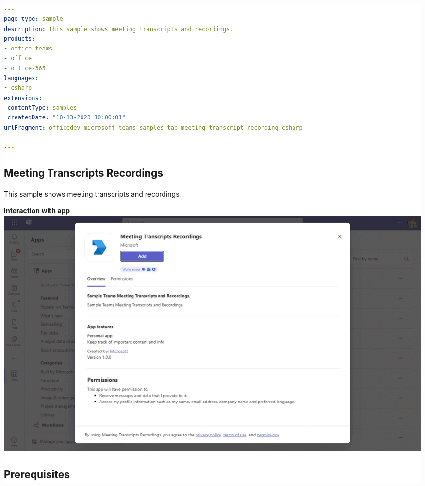 ```yaml
---
page_type: sample
description: This sample shows meeting transcripts and recordings.
products:
- office-teams
- office
- office-365
languages:
- csharp
extensions:
 contentType: samples
 createdDate: "10-13-2023 10:00:01"
urlFragment: officedev-microsoft-teams-samples-tab-meeting-transcript-recording-csharp

---
```


## Meeting Transcripts Recordings

This sample shows meeting transcripts and recordings.

**Interaction with app**
![MeetingTranscriptRecordingGif](MeetingTranscriptRecording/Images/MeetingTranscriptRecordingGif.gif)

## Prerequisites
